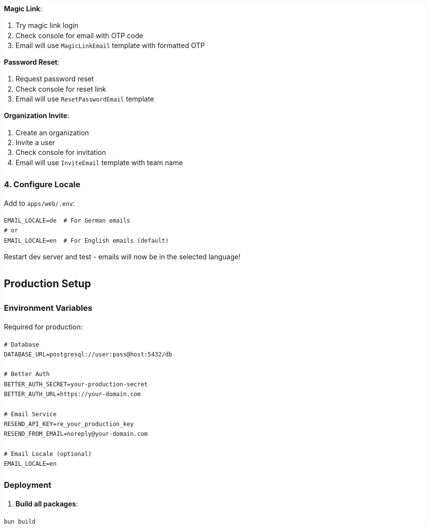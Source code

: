 **Magic Link**:
1. Try magic link login
2. Check console for email with OTP code
3. Email will use `MagicLinkEmail` template with formatted OTP

**Password Reset**:
1. Request password reset
2. Check console for reset link
3. Email will use `ResetPasswordEmail` template

**Organization Invite**:
1. Create an organization
2. Invite a user
3. Check console for invitation
4. Email will use `InviteEmail` template with team name

### 4. Configure Locale

Add to `apps/web/.env`:
```env
EMAIL_LOCALE=de  # For German emails
# or
EMAIL_LOCALE=en  # For English emails (default)
```

Restart dev server and test - emails will now be in the selected language!

## Production Setup

### Environment Variables

Required for production:
```env
# Database
DATABASE_URL=postgresql://user:pass@host:5432/db

# Better Auth
BETTER_AUTH_SECRET=your-production-secret
BETTER_AUTH_URL=https://your-domain.com

# Email Service
RESEND_API_KEY=re_your_production_key
RESEND_FROM_EMAIL=noreply@your-domain.com

# Email Locale (optional)
EMAIL_LOCALE=en
```

### Deployment

1. **Build all packages**:
```bash
bun build
```
